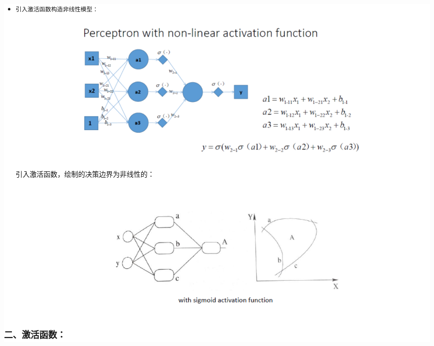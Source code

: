 * `引入激活函数构造非线性模型：`

    <div align=center><img width="600" height="280" src="./static/2.png"/></div>

    引入激活函数，绘制的决策边界为非线性的：

    <div align=center><img width="500" height="250" src="./static/2-1.jpg"/></div>



## `二、激活函数：`
